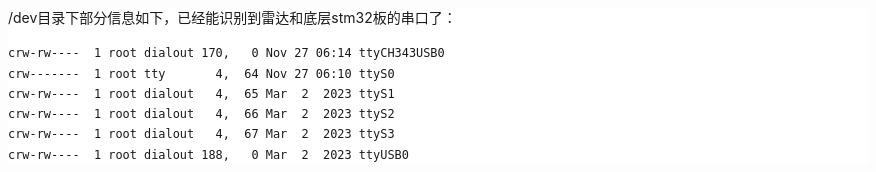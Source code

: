 /dev目录下部分信息如下，已经能识别到雷达和底层stm32板的串口了：

```bash
crw-rw----  1 root dialout 170,   0 Nov 27 06:14 ttyCH343USB0
crw-------  1 root tty       4,  64 Nov 27 06:10 ttyS0
crw-rw----  1 root dialout   4,  65 Mar  2  2023 ttyS1
crw-rw----  1 root dialout   4,  66 Mar  2  2023 ttyS2
crw-rw----  1 root dialout   4,  67 Mar  2  2023 ttyS3
crw-rw----  1 root dialout 188,   0 Mar  2  2023 ttyUSB0
```


